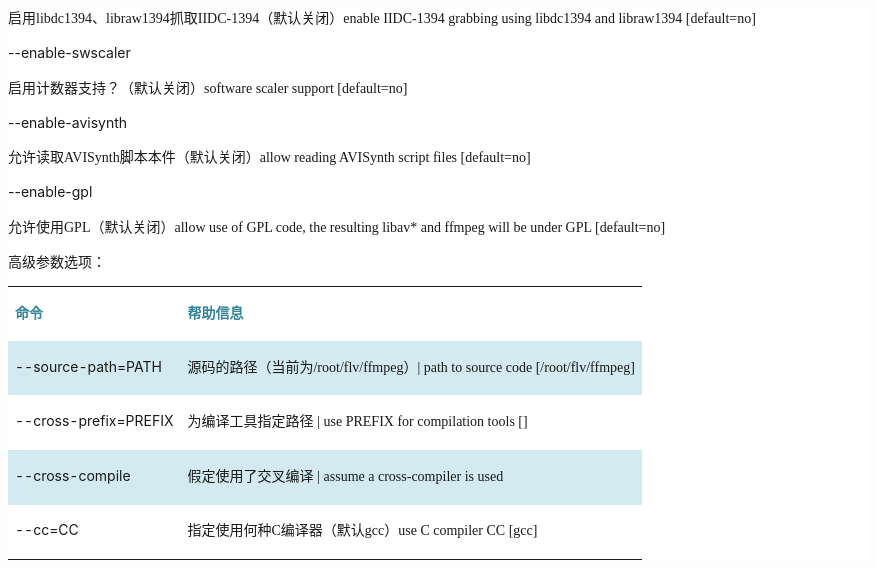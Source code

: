 <p>启用<span style="font-family:Calibri;">libdc1394</span><span style="font-family:'宋体';">、</span><span style="font-family:Calibri;">libraw1394</span><span style="font-family:'宋体';">抓取</span><span style="font-family:Calibri;">IIDC-1394</span><span style="font-family:'宋体';">（默认关闭）</span><span style="font-family:Calibri;">enable
 IIDC-1394 grabbing using libdc1394 and libraw1394 [default=no]</span></p>
</td>
</tr><tr><td valign="top">
<p>--enable-swscaler</p>
</td>
<td valign="top">
<p>启用计数器支持？（默认关闭）<span style="font-family:Calibri;">software scaler support [default=no]</span></p>
</td>
</tr><tr><td valign="top" style="background:rgb(210,234,240);">
<p>--enable-avisynth</p>
</td>
<td valign="top" style="background:rgb(210,234,240);">
<p>允许读取<span style="font-family:Calibri;">AVISynth</span><span style="font-family:'宋体';">脚本本件（默认关闭）</span><span style="font-family:Calibri;">allow reading AVISynth script files [default=no]</span></p>
</td>
</tr><tr><td valign="top">
<p>--enable-gpl</p>
</td>
<td valign="top">
<p>允许使用<span style="font-family:Calibri;">GPL</span><span style="font-family:'宋体';">（默认关闭）</span><span style="font-family:Calibri;">allow use of GPL code, the resulting libav* and ffmpeg will be under GPL [default=no]</span></p>
</td>
</tr></tbody></table>

高级参数选项：  
<table><tbody><tr><td valign="top">
<p><strong><span style="color:rgb(49,132,155);">命令</span></strong></p>
</td>
<td valign="top">
<p><strong><span style="color:rgb(49,132,155);">帮助信息</span></strong></p>
</td>
</tr><tr><td valign="top" style="background:rgb(210,234,240);">
<p>--source-path=PATH</p>
</td>
<td valign="top" style="background:rgb(210,234,240);">
<p>源码的路径（当前为<span style="font-family:Calibri;">/root/flv/ffmpeg</span><span style="font-family:'宋体';">）</span><span style="font-family:Calibri;">| path to source code [/root/flv/ffmpeg]</span></p>
</td>
</tr><tr><td valign="top">
<p>--cross-prefix=PREFIX</p>
</td>
<td valign="top">
<p>为编译工具指定路径 <span style="font-family:Calibri;">| use PREFIX for compilation tools []</span></p>
</td>
</tr><tr><td valign="top" style="background:rgb(210,234,240);">
<p>--cross-compile</p>
</td>
<td valign="top" style="background:rgb(210,234,240);">
<p>假定使用了交叉编译 <span style="font-family:Calibri;">| assume a cross-compiler is used</span></p>
</td>
</tr><tr><td valign="top">
<p>--cc=CC</p>
</td>
<td valign="top">
<p>指定使用何种<span style="font-family:Calibri;">C</span><span style="font-family:'宋体';">编译器（默认</span><span style="font-family:Calibri;">gcc</span><span style="font-family:'宋体';">）</span><span style="font-family:Calibri;">use C compiler CC [gcc]</span></p>
</td>